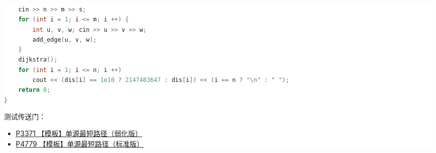 ```C++
	cin >> n >> m >> s;
	for (int i = 1; i <= m; i ++) {
		int u, v, w; cin >> u >> v >> w;
		add_edge(u, v, w);
	}
	dijkstra();
	for (int i = 1; i <= n; i ++)
		cout << (dis[i] == 1e10 ? 2147483647 : dis[i]) << (i == n ? "\n" : " ");
	return 0;
}
```

测试传送门：
* [P3371 【模板】单源最短路径（弱化版）](https://www.luogu.com.cn/problem/P3371)
* [P4779 【模板】单源最短路径（标准版）](https://www.luogu.com.cn/problem/P4779)
